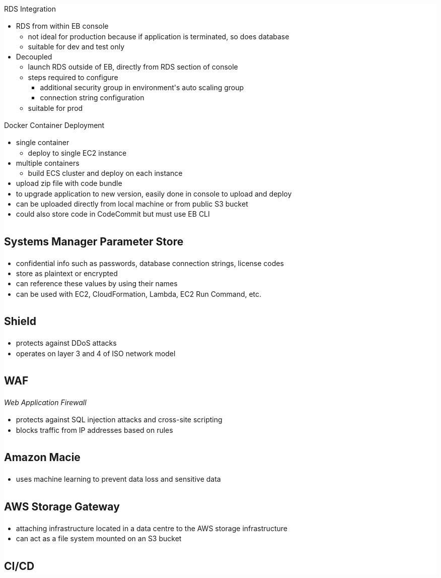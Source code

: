 RDS Integration
- RDS from within EB console
  - not ideal for production because if application is terminated, so does database
  - suitable for dev and test only
- Decoupled
  - launch RDS outside of EB, directly from RDS section of console
  - steps required to configure
    - additional security group in environment's auto scaling group
    - connection string configuration
  - suitable for prod

Docker Container Deployment
- single container
  - deploy to single EC2 instance
- multiple containers
  - build ECS cluster and deploy on each instance
- upload zip file with code bundle
- to upgrade application to new version, easily done in console to upload and deploy
- can be uploaded directly from local machine or from public S3 bucket
- could also store code in CodeCommit but must use EB CLI

## Systems Manager Parameter Store

- confidential info such as passwords, database connection strings, license codes
- store as plaintext or encrypted
- can reference these values by using their names
- can be used with EC2, CloudFormation, Lambda, EC2 Run Command, etc.

## Shield

- protects against DDoS attacks
- operates on layer 3 and 4 of ISO network model

## WAF

*Web Application Firewall*

- protects against SQL injection attacks and cross-site scripting
- blocks traffic from IP addresses based on rules

## Amazon Macie

- uses machine learning to prevent data loss and sensitive data

## AWS Storage Gateway

- attaching infrastructure located in a data centre to the AWS storage infrastructure
- can act as a file system mounted on an S3 bucket

## CI/CD
